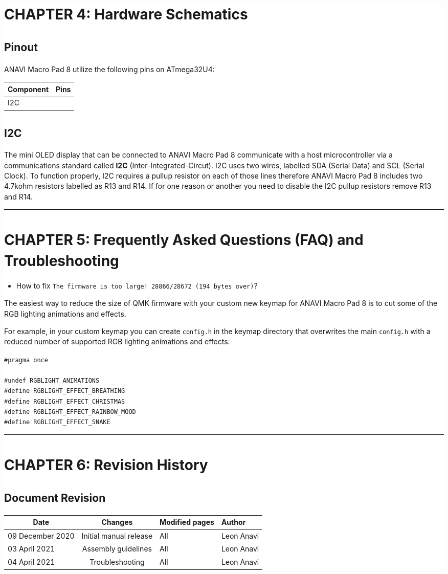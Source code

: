 
# CHAPTER 4: Hardware Schematics

## Pinout

ANAVI Macro Pad 8 utilize the following pins on ATmega32U4:

| Component    | Pins                            |
| ------------ |:------------------------------- |
| I2C          |                                 |

## I2C

The mini OLED display that can be connected to ANAVI Macro Pad 8 communicate with a host microcontroller via a communications standard called **I2C** (Inter-Integrated-Circut). I2C uses two wires, labelled SDA (Serial Data) and SCL (Serial Clock). To function properly, I2C requires a pullup resistor on each of those lines therefore ANAVI Macro Pad 8 includes two 4.7kohm resistors labelled as R13 and R14. If for one reason or another you need to disable the I2C pullup resistors remove R13 and R14.

---

# CHAPTER 5: Frequently Asked Questions (FAQ) and Troubleshooting

* How to fix `The firmware is too large! 28866/28672 (194 bytes over)`?

The easiest way to reduce the size of QMK firmware with your custom new keymap for ANAVI Macro Pad 8 is to cut some of the RGB lighting animations and effects.

For example, in your custom keymap you can create `config.h` in the keymap directory that overwrites the main `config.h` with a reduced number of supported RGB lighting animations and effects:

```
#pragma once

#undef RGBLIGHT_ANIMATIONS
#define RGBLIGHT_EFFECT_BREATHING
#define RGBLIGHT_EFFECT_CHRISTMAS
#define RGBLIGHT_EFFECT_RAINBOW_MOOD
#define RGBLIGHT_EFFECT_SNAKE
```

---

# CHAPTER 6: Revision History

## Document Revision

| Date              | Changes                     | Modified pages  | Author          |
| ----------------- |:---------------------------:| :---------------| :---------------|
| 09 December 2020  | Initial manual release      | All             | Leon Anavi      |
| 03 April 2021     | Assembly guidelines         | All             | Leon Anavi      |
| 04 April 2021     | Troubleshooting             | All             | Leon Anavi      |
